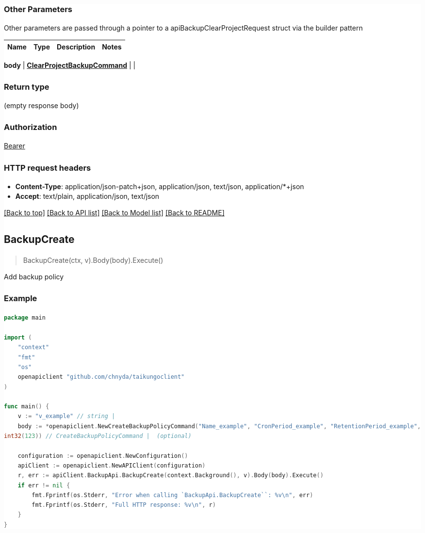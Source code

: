 ### Other Parameters

Other parameters are passed through a pointer to a apiBackupClearProjectRequest struct via the builder pattern


Name | Type | Description  | Notes
------------- | ------------- | ------------- | -------------

 **body** | [**ClearProjectBackupCommand**](ClearProjectBackupCommand.md) |  | 

### Return type

 (empty response body)

### Authorization

[Bearer](../README.md#Bearer)

### HTTP request headers

- **Content-Type**: application/json-patch+json, application/json, text/json, application/*+json
- **Accept**: text/plain, application/json, text/json

[[Back to top]](#) [[Back to API list]](../README.md#documentation-for-api-endpoints)
[[Back to Model list]](../README.md#documentation-for-models)
[[Back to README]](../README.md)


## BackupCreate

> BackupCreate(ctx, v).Body(body).Execute()

Add backup policy

### Example

```go
package main

import (
    "context"
    "fmt"
    "os"
    openapiclient "github.com/chnyda/taikungoclient"
)

func main() {
    v := "v_example" // string | 
    body := *openapiclient.NewCreateBackupPolicyCommand("Name_example", "CronPeriod_example", "RetentionPeriod_example", int32(123)) // CreateBackupPolicyCommand |  (optional)

    configuration := openapiclient.NewConfiguration()
    apiClient := openapiclient.NewAPIClient(configuration)
    r, err := apiClient.BackupApi.BackupCreate(context.Background(), v).Body(body).Execute()
    if err != nil {
        fmt.Fprintf(os.Stderr, "Error when calling `BackupApi.BackupCreate``: %v\n", err)
        fmt.Fprintf(os.Stderr, "Full HTTP response: %v\n", r)
    }
}
```
